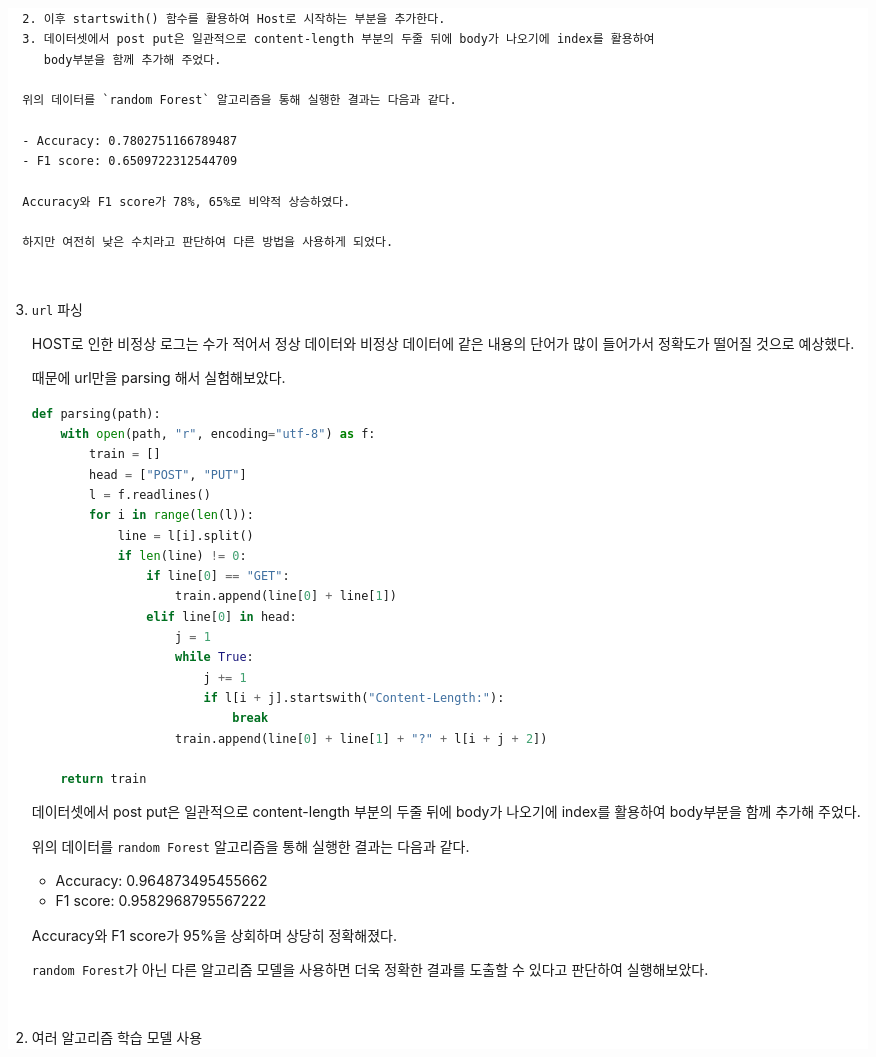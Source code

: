       2. 이후 startswith() 함수를 활용하여 Host로 시작하는 부분을 추가한다.
      3. 데이터셋에서 post put은 일관적으로 content-length 부분의 두줄 뒤에 body가 나오기에 index를 활용하여
         body부분을 함께 추가해 주었다.

      위의 데이터를 `random Forest` 알고리즘을 통해 실행한 결과는 다음과 같다.

      - Accuracy: 0.7802751166789487
      - F1 score: 0.6509722312544709

      Accuracy와 F1 score가 78%, 65%로 비약적 상승하였다.

      하지만 여전히 낮은 수치라고 판단하여 다른 방법을 사용하게 되었다.

   <br/>

   3. `url` 파싱

      HOST로 인한 비정상 로그는 수가 적어서 정상 데이터와 비정상 데이터에 같은 내용의 단어가 많이 들어가서 정확도가 떨어질 것으로 예상했다.

      때문에 url만을 parsing 해서 실험해보았다.

      ```python
      def parsing(path):
          with open(path, "r", encoding="utf-8") as f:
              train = []
              head = ["POST", "PUT"]
              l = f.readlines()
              for i in range(len(l)):
                  line = l[i].split()
                  if len(line) != 0:
                      if line[0] == "GET":
                          train.append(line[0] + line[1])
                      elif line[0] in head:
                          j = 1
                          while True:
                              j += 1
                              if l[i + j].startswith("Content-Length:"):
                                  break
                          train.append(line[0] + line[1] + "?" + l[i + j + 2])

          return train
      ```

      데이터셋에서 post put은 일관적으로 content-length 부분의 두줄 뒤에 body가 나오기에 index를 활용하여
      body부분을 함께 추가해 주었다.

      위의 데이터를 `random Forest` 알고리즘을 통해 실행한 결과는 다음과 같다.

      - Accuracy: 0.964873495455662
      - F1 score: 0.9582968795567222

      Accuracy와 F1 score가 95%을 상회하며 상당히 정확해졌다.

      `random Forest`가 아닌 다른 알고리즘 모델을 사용하면 더욱 정확한 결과를 도출할 수 있다고 판단하여 실행해보았다.

<br/>

2. 여러 알고리즘 학습 모델 사용
